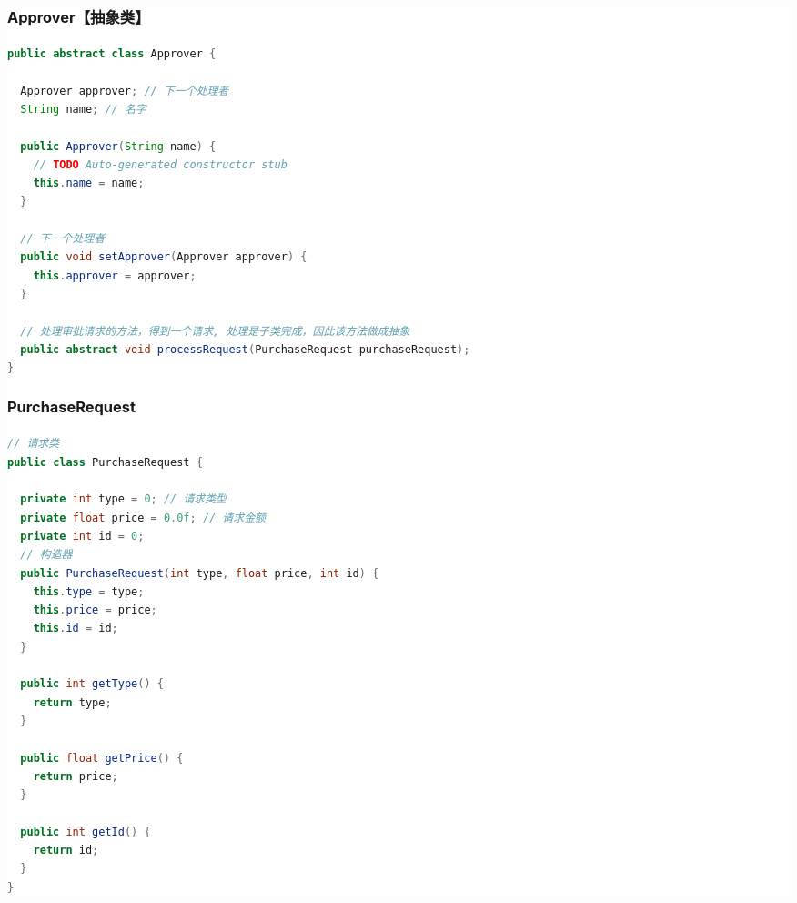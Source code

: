### Approver【抽象类】

```java
public abstract class Approver {

  Approver approver; // 下一个处理者
  String name; // 名字

  public Approver(String name) {
    // TODO Auto-generated constructor stub
    this.name = name;
  }

  // 下一个处理者
  public void setApprover(Approver approver) {
    this.approver = approver;
  }

  // 处理审批请求的方法，得到一个请求, 处理是子类完成，因此该方法做成抽象
  public abstract void processRequest(PurchaseRequest purchaseRequest);
}
```

### PurchaseRequest

```java
// 请求类
public class PurchaseRequest {

  private int type = 0; // 请求类型
  private float price = 0.0f; // 请求金额
  private int id = 0;
  // 构造器
  public PurchaseRequest(int type, float price, int id) {
    this.type = type;
    this.price = price;
    this.id = id;
  }

  public int getType() {
    return type;
  }

  public float getPrice() {
    return price;
  }

  public int getId() {
    return id;
  }
}
```

